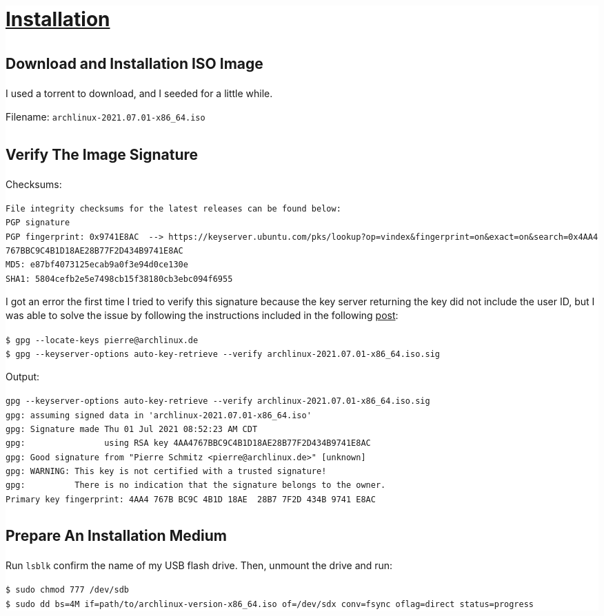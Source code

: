 # [Installation](https://wiki.archlinux.org/title/Installation_guide)

## Download and Installation ISO Image

I used a torrent to download, and I seeded for a little while.

Filename: `archlinux-2021.07.01-x86_64.iso`

## Verify The Image Signature

Checksums:

```
File integrity checksums for the latest releases can be found below:
PGP signature
PGP fingerprint: 0x9741E8AC  --> https://keyserver.ubuntu.com/pks/lookup?op=vindex&fingerprint=on&exact=on&search=0x4AA4767BBC9C4B1D18AE28B77F2D434B9741E8AC
MD5: e87bf4073125ecab9a0f3e94d0ce130e
SHA1: 5804cefb2e5e7498cb15f38180cb3ebc094f6955
```

I got an error the first time I tried to verify this signature because the key
server returning the key did not include the user ID, but I was able to solve
the issue by following the instructions included in the following
[post](https://bbs.archlinux.org/viewtopic.php?id=255927):

```
$ gpg --locate-keys pierre@archlinux.de
$ gpg --keyserver-options auto-key-retrieve --verify archlinux-2021.07.01-x86_64.iso.sig
```

Output:

```
gpg --keyserver-options auto-key-retrieve --verify archlinux-2021.07.01-x86_64.iso.sig
gpg: assuming signed data in 'archlinux-2021.07.01-x86_64.iso'
gpg: Signature made Thu 01 Jul 2021 08:52:23 AM CDT
gpg:				using RSA key 4AA4767BBC9C4B1D18AE28B77F2D434B9741E8AC
gpg: Good signature from "Pierre Schmitz <pierre@archlinux.de>" [unknown]
gpg: WARNING: This key is not certified with a trusted signature!
gpg:		  There is no indication that the signature belongs to the owner.
Primary key fingerprint: 4AA4 767B BC9C 4B1D 18AE  28B7 7F2D 434B 9741 E8AC
```

## Prepare An Installation Medium

Run `lsblk` confirm the name of my USB flash drive. Then, unmount the drive and run:

```
$ sudo chmod 777 /dev/sdb
$ sudo dd bs=4M if=path/to/archlinux-version-x86_64.iso of=/dev/sdx conv=fsync oflag=direct status=progress
```
